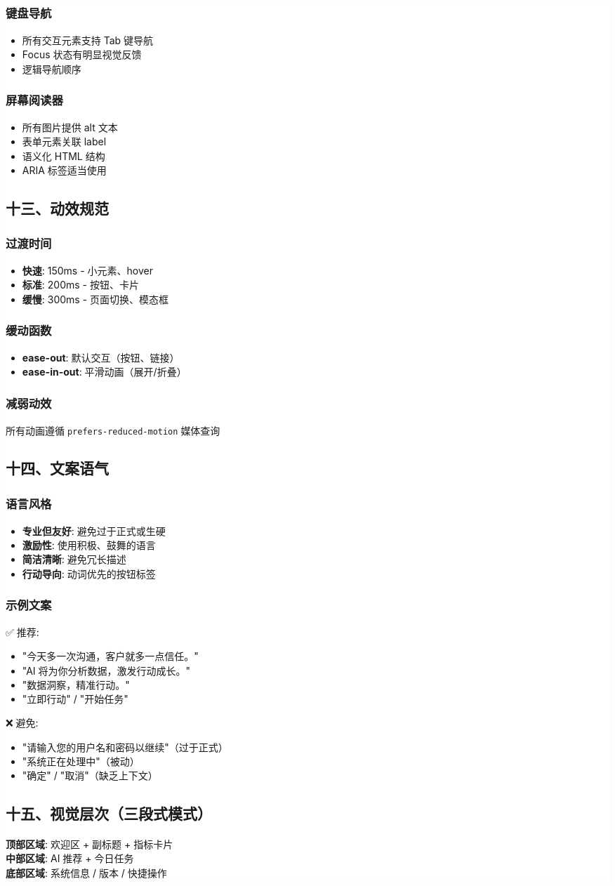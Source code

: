 ### 键盘导航
- 所有交互元素支持 Tab 键导航
- Focus 状态有明显视觉反馈
- 逻辑导航顺序

### 屏幕阅读器
- 所有图片提供 alt 文本
- 表单元素关联 label
- 语义化 HTML 结构
- ARIA 标签适当使用

## 十三、动效规范

### 过渡时间
- **快速**: 150ms - 小元素、hover
- **标准**: 200ms - 按钮、卡片
- **缓慢**: 300ms - 页面切换、模态框

### 缓动函数
- **ease-out**: 默认交互（按钮、链接）
- **ease-in-out**: 平滑动画（展开/折叠）

### 减弱动效
所有动画遵循 `prefers-reduced-motion` 媒体查询

## 十四、文案语气

### 语言风格
- **专业但友好**: 避免过于正式或生硬
- **激励性**: 使用积极、鼓舞的语言
- **简洁清晰**: 避免冗长描述
- **行动导向**: 动词优先的按钮标签

### 示例文案
✅ 推荐:
- "今天多一次沟通，客户就多一点信任。"
- "AI 将为你分析数据，激发行动成长。"
- "数据洞察，精准行动。"
- "立即行动" / "开始任务"

❌ 避免:
- "请输入您的用户名和密码以继续"（过于正式）
- "系统正在处理中"（被动）
- "确定" / "取消"（缺乏上下文）

## 十五、视觉层次（三段式模式）

**顶部区域**: 欢迎区 + 副标题 + 指标卡片  
**中部区域**: AI 推荐 + 今日任务  
**底部区域**: 系统信息 / 版本 / 快捷操作
